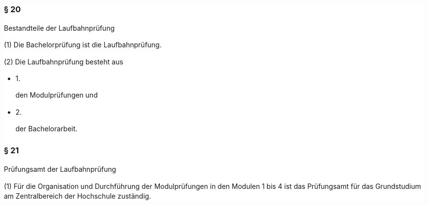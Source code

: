 </div>

</div>

<span id="BJNR288310020BJNE002100000.html"></span>

### § 20  
Bestandteile der Laufbahnprüfung

<div>

<div class="jnhtml">

<div>

<div class="jurAbsatz">

(1) Die Bachelorprüfung ist die Laufbahnprüfung.

</div>

<div class="jurAbsatz">

(2) Die Laufbahnprüfung besteht aus

  - 1\.
    
    <div>
    
    den Modulprüfungen und
    
    </div>

  - 2\.
    
    <div>
    
    der Bachelorarbeit.
    
    </div>

</div>

</div>

</div>

</div>

<span id="BJNR288310020BJNE002201311.html"></span>

### § 21  
Prüfungsamt der Laufbahnprüfung

<div>

<div class="jnhtml">

<div>

<div class="jurAbsatz">

(1) Für die Organisation und Durchführung der Modulprüfungen in den
Modulen 1 bis 4 ist das Prüfungsamt für das Grundstudium am
Zentralbereich der Hochschule zuständig.
